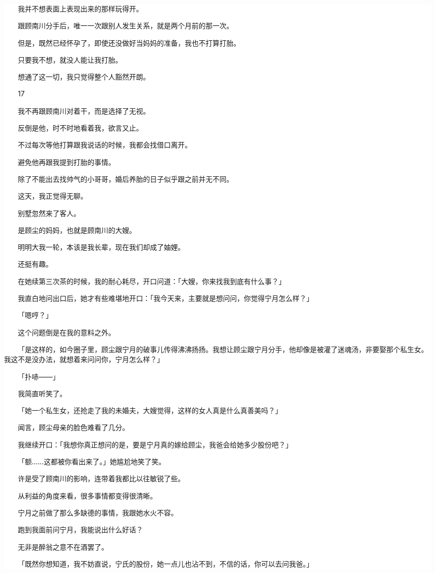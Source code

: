 &emsp;&emsp;我并不想表面上表现出来的那样玩得开。  
  
&emsp;&emsp;跟顾南川分手后，唯一一次跟别人发生关系，就是两个月前的那一次。  
  
&emsp;&emsp;但是，既然已经怀孕了，即使还没做好当妈妈的准备，我也不打算打胎。  
  
&emsp;&emsp;只要我不想，就没人能让我打胎。  
  
&emsp;&emsp;想通了这一切，我只觉得整个人豁然开朗。  
  
&emsp;&emsp;17  
  
&emsp;&emsp;我不再跟顾南川对着干，而是选择了无视。  
  
&emsp;&emsp;反倒是他，时不时地看着我，欲言又止。  
  
&emsp;&emsp;不过每次等他打算跟我说话的时候，我都会找借口离开。  
  
&emsp;&emsp;避免他再跟我提到打胎的事情。  
  
&emsp;&emsp;除了不能出去找帅气的小哥哥，婚后养胎的日子似乎跟之前并无不同。  
  
&emsp;&emsp;这天，我正觉得无聊。  
  
&emsp;&emsp;别墅忽然来了客人。  
  
&emsp;&emsp;是顾尘的妈妈，也就是顾南川的大嫂。  
  
&emsp;&emsp;明明大我一轮，本该是我长辈，现在我们却成了妯娌。  
  
&emsp;&emsp;还挺有趣。  
  
&emsp;&emsp;在她续第三次茶的时候，我的耐心耗尽，开口问道：「大嫂，你来找我到底有什么事？」  
  
&emsp;&emsp;我直白地问出口后，她才有些难堪地开口：「我今天来，主要就是想问问，你觉得宁月怎么样？」  
  
&emsp;&emsp;「嗯哼？」  
  
&emsp;&emsp;这个问题倒是在我的意料之外。  
  
&emsp;&emsp;「是这样的，如今圈子里，顾尘跟宁月的破事儿传得沸沸扬扬。我想让顾尘跟宁月分手，他却像是被灌了迷魂汤，非要娶那个私生女。我这不是没办法，就想着来问问你，宁月怎么样？」  
  
&emsp;&emsp;「扑哧——」  
  
&emsp;&emsp;我简直听笑了。  
  
&emsp;&emsp;「她一个私生女，还抢走了我的未婚夫，大嫂觉得，这样的女人真是什么真善美吗？」  
  
&emsp;&emsp;闻言，顾尘母亲的脸色难看了几分。  
  
&emsp;&emsp;我继续开口：「我想你真正想问的是，要是宁月真的嫁给顾尘，我爸会给她多少股份吧？」  
  
&emsp;&emsp;「额……这都被你看出来了。」她尴尬地笑了笑。  
  
&emsp;&emsp;许是受了顾南川的影响，连带着我都比以往敏锐了些。  
  
&emsp;&emsp;从利益的角度来看，很多事情都变得很清晰。  
  
&emsp;&emsp;宁月之前做了那么多缺德的事情，我跟她水火不容。  
  
&emsp;&emsp;跑到我面前问宁月，我能说出什么好话？  
  
&emsp;&emsp;无非是醉翁之意不在酒罢了。  
  
&emsp;&emsp;「既然你想知道，我不妨直说，宁氏的股份，她一点儿也沾不到，不信的话，你可以去问我爸。」  
  